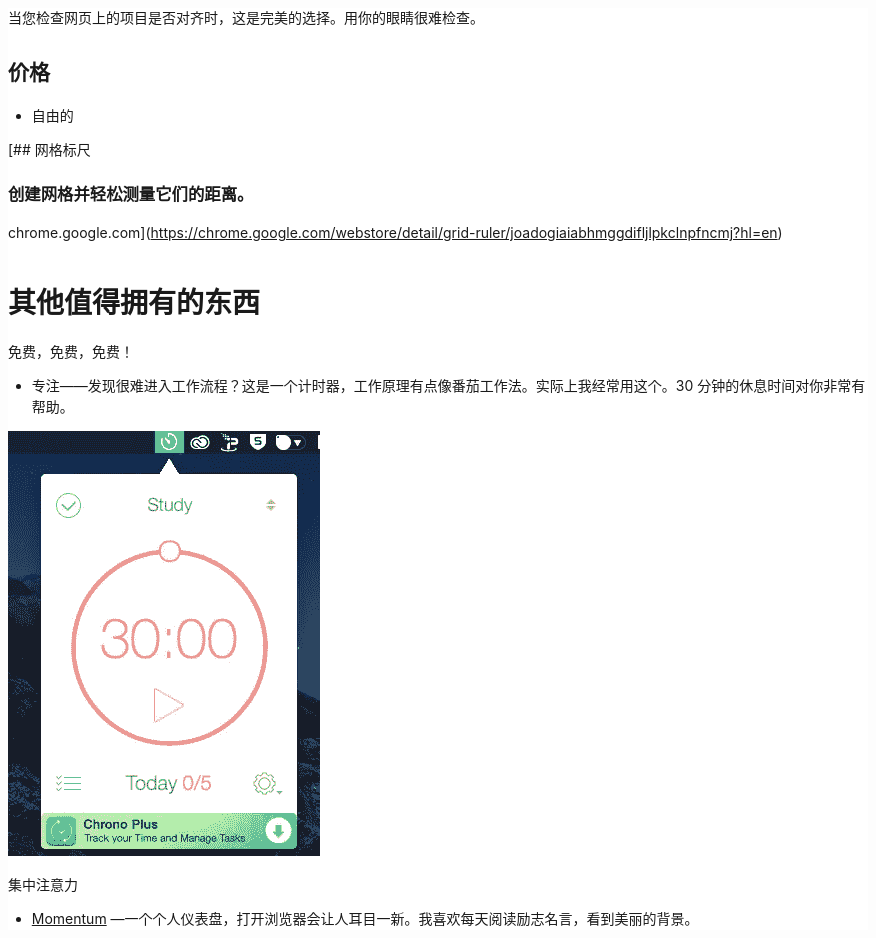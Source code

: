 当您检查网页上的项目是否对齐时，这是完美的选择。用你的眼睛很难检查。

## **价格**

*   自由的

[](https://chrome.google.com/webstore/detail/grid-ruler/joadogiaiabhmggdifljlpkclnpfncmj?hl=en) [## 网格标尺

### 创建网格并轻松测量它们的距离。

chrome.google.com](https://chrome.google.com/webstore/detail/grid-ruler/joadogiaiabhmggdifljlpkclnpfncmj?hl=en) 

# 其他值得拥有的东西

免费，免费，免费！

*   专注——发现很难进入工作流程？这是一个计时器，工作原理有点像番茄工作法。实际上我经常用这个。30 分钟的休息时间对你非常有帮助。

![](img/d441222fab7a9ae8d726f280575ee7ae.png)

集中注意力

*   [Momentum](https://chrome.google.com/webstore/detail/momentum/laookkfknpbbblfpciffpaejjkokdgca?hl=en) —一个个人仪表盘，打开浏览器会让人耳目一新。我喜欢每天阅读励志名言，看到美丽的背景。
